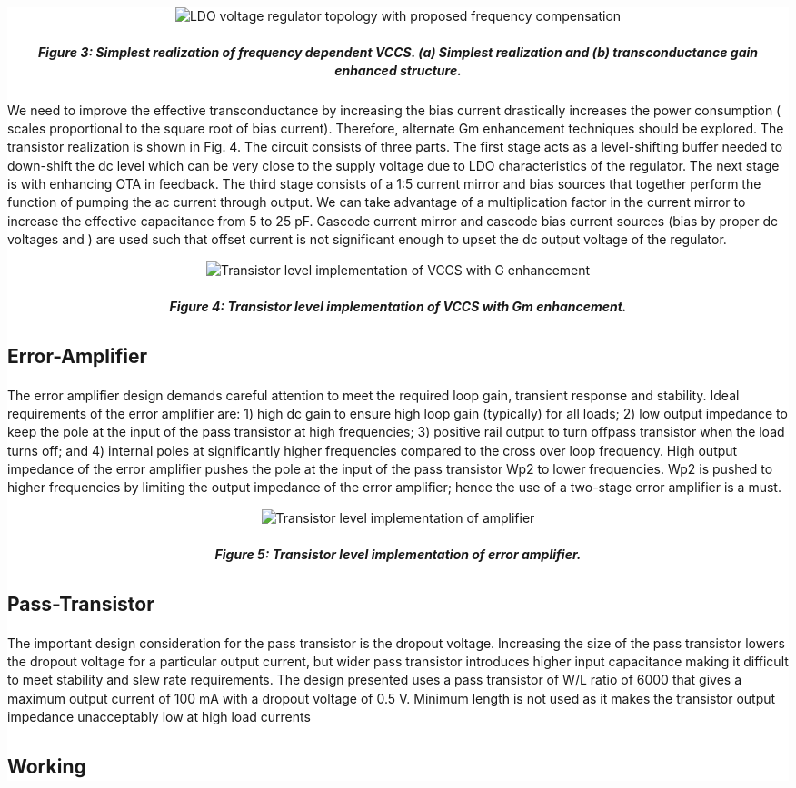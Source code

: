 <p align="center">
	<img width="600" src="https://user-images.githubusercontent.com/20799294/155713863-b5b07387-6fbf-489c-8b5f-af0f3b091978.png" alt="LDO voltage regulator topology with proposed frequency compensation"> 
	<h5 align="center">Figure 3: Simplest realization of frequency dependent VCCS. (a) Simplest realization and (b) transconductance gain enhanced structure.</h5>
</p>

We need to improve the effective transconductance by increasing the bias current drastically increases the power consumption ( scales proportional to the square root of bias current). Therefore, alternate Gm enhancement techniques should be explored.
The transistor realization is shown in Fig. 4. The circuit consists of three parts. The first stage acts as a level-shifting buffer needed to down-shift the dc level which can be very close to  the  supply  voltage due to LDO characteristics of the regulator. The next stage is with enhancing OTA in feedback. The third stage consists of a 1:5 current mirror and bias sources that together perform  the  function of pumping the ac current through output. We can take advantage of a multiplication factor in the current mirror to increase the effective capacitance from 5 to 25 pF. Cascode current mirror and cascode bias current sources (bias by proper dc voltages and ) are used such that offset current is not significant enough to upset the dc output voltage of the regulator.

<p align="center">
	<img width="500" src="https://user-images.githubusercontent.com/20799294/155715916-4db711cd-1797-46e6-8a12-5e8218ad71c9.png" alt="Transistor level implementation of VCCS with G enhancement"> 
	<h5 align="center">Figure 4: Transistor level implementation of VCCS with Gm enhancement.</h5>
</p>

## Error-Amplifier

The error amplifier design demands careful attention to meet the required loop gain, transient response and stability. 
Ideal requirements of the error amplifier are: 1) high dc gain to ensure high loop gain (typically) for all loads; 
					       2) low output impedance to keep the pole at the input of the pass transistor at high frequencies; 
					       3) positive rail output to turn offpass transistor when the load turns off; and 
					       4) internal poles at significantly higher frequencies compared to the cross over loop frequency.
High output impedance of the error amplifier pushes the pole at the input of the pass transistor Wp2 to lower frequencies. Wp2 is pushed to higher frequencies by limiting the output impedance of the error amplifier; hence the use of a two-stage error amplifier is a must.

<p align="center">
	<img width="500" src="https://user-images.githubusercontent.com/20799294/155718678-27dd0311-fc2b-4674-9ede-64ff72bd6c04.png" alt="Transistor level implementation of amplifier"> 
	<h5 align="center">Figure 5: Transistor level implementation of error amplifier.</h5>
</p>

## Pass-Transistor

The important design consideration for the pass transistor is the dropout voltage. Increasing the size of the pass transistor lowers the dropout voltage for a particular output current, but wider pass transistor introduces higher input capacitance making it difficult to meet stability and slew rate requirements. The design presented uses a pass transistor of W/L ratio of 6000 that gives a maximum output current of 100 mA with a dropout voltage of 0.5 V. Minimum length is not used as it makes the transistor output impedance unacceptably low at high load currents

## Working
